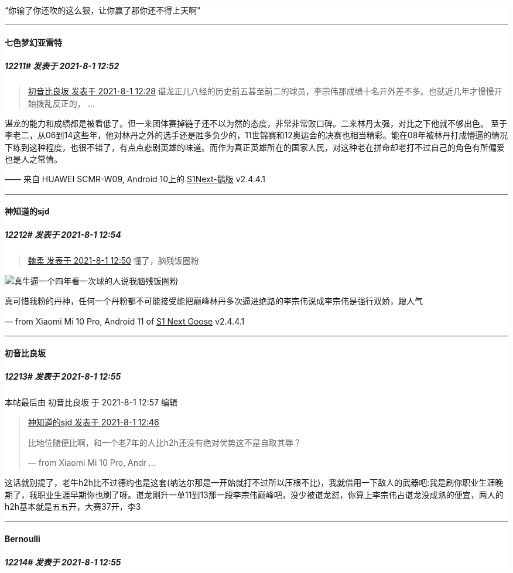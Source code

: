
“你输了你还吹的这么狠，让你赢了那你还不得上天啊”




*****

####  七色梦幻亚雷特  
##### 12211#       发表于 2021-8-1 12:52


<blockquote><a href="httphttps://bbs.saraba1st.com/2b/forum.php?mod=redirect&amp;goto=findpost&amp;pid=52190980&amp;ptid=2015306" target="_blank">初音比良坂 发表于 2021-8-1 12:28</a>
谌龙正儿八经的历史前五甚至前二的球员，李宗伟那成绩十名开外差不多。也就近几年才慢慢开始拨乱反正的， ...</blockquote>
谌龙的能力和成绩都是被看低了。但一来团体赛掉链子还不以为然的态度，非常非常败口碑。二来林丹太强，对比之下他就不够出色。
至于李老二，从06到14这些年，他对林丹之外的选手还是胜多负少的，11世锦赛和12奥运会的决赛也相当精彩。能在08年被林丹打成懵逼的情况下练到这种程度，也很不错了，有点点悲剧英雄的味道。而作为真正英雄所在的国家人民，对这种老在拼命却老打不过自己的角色有所偏爱也是人之常情。

—— 来自 HUAWEI SCMR-W09, Android 10上的 [S1Next-鹅版](https://github.com/ykrank/S1-Next/releases) v2.4.4.1


*****

####  神知道的sjd  
##### 12212#       发表于 2021-8-1 12:54


<blockquote><a href="httphttps://bbs.saraba1st.com/2b/forum.php?mod=redirect&amp;goto=findpost&amp;pid=52191200&amp;ptid=2015306" target="_blank">魏柔 发表于 2021-8-1 12:50</a>
懂了，脑残饭圈粉</blockquote>
<img src="https://static.saraba1st.com/image/smiley/face2017/049.png" referrerpolicy="no-referrer">真牛逼一个四年看一次球的人说我脑残饭圈粉

真可惜我粉的丹神，任何一个丹粉都不可能接受能把巅峰林丹多次逼进绝路的李宗伟说成李宗伟是强行双娇，蹭人气

— from Xiaomi Mi 10 Pro, Android 11 of [S1 Next Goose](https://pan.baidu.com/s/1mi43uRm) v2.4.4.1


*****

####  初音比良坂  
##### 12213#       发表于 2021-8-1 12:55


 本帖最后由 初音比良坂 于 2021-8-1 12:57 编辑 
<blockquote><a href="httphttps://bbs.saraba1st.com/2b/forum.php?mod=redirect&amp;goto=findpost&amp;pid=52191165&amp;ptid=2015306" target="_blank">神知道的sjd 发表于 2021-8-1 12:46</a>

比地位随便比啊，和一个老7年的人比h2h还没有绝对优势这不是自取其辱？


— from Xiaomi Mi 10 Pro, Andr ...</blockquote>
这话就别提了，老牛h2h比不过德约也是这套(纳达尔那是一开始就打不过所以压根不比)，我就借用一下敌人的武器吧:我是刷你职业生涯晚期了，我职业生涯早期你也刷了呀。谌龙刚升一单11到13那一段李宗伟巅峰吧，没少被谌龙怼，你算上李宗伟占谌龙没成熟的便宜，两人的h2h基本就是五五开，大赛37开，李3


*****

####  Bernoulli  
##### 12214#       发表于 2021-8-1 12:55
